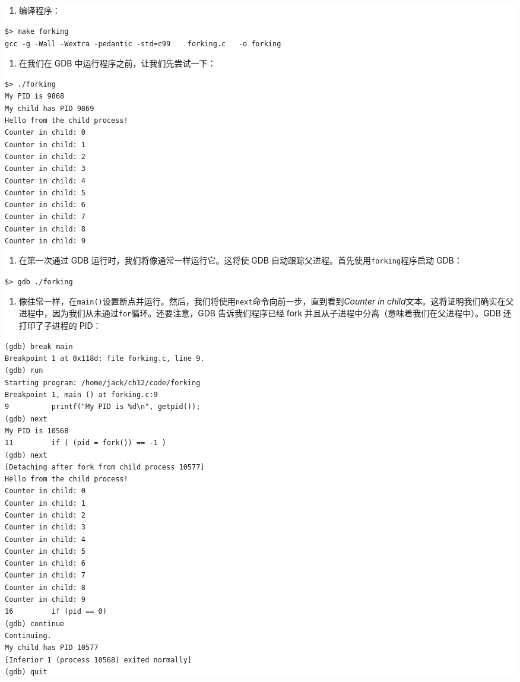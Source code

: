 
1.  编译程序：

```
$> make forking
gcc -g -Wall -Wextra -pedantic -std=c99    forking.c   -o forking
```

1.  在我们在 GDB 中运行程序之前，让我们先尝试一下：

```
$> ./forking 
My PID is 9868
My child has PID 9869
Hello from the child process!
Counter in child: 0
Counter in child: 1
Counter in child: 2
Counter in child: 3
Counter in child: 4
Counter in child: 5
Counter in child: 6
Counter in child: 7
Counter in child: 8
Counter in child: 9
```

1.  在第一次通过 GDB 运行时，我们将像通常一样运行它。这将使 GDB 自动跟踪父进程。首先使用`forking`程序启动 GDB：

```
$> gdb ./forking
```

1.  像往常一样，在`main()`设置断点并运行。然后，我们将使用`next`命令向前一步，直到看到*Counter in child*文本。这将证明我们确实在父进程中，因为我们从未通过`for`循环。还要注意，GDB 告诉我们程序已经 fork 并且从子进程中分离（意味着我们在父进程中）。GDB 还打印了子进程的 PID：

```
(gdb) break main
Breakpoint 1 at 0x118d: file forking.c, line 9.
(gdb) run
Starting program: /home/jack/ch12/code/forking 
Breakpoint 1, main () at forking.c:9
9          printf("My PID is %d\n", getpid());
(gdb) next
My PID is 10568
11         if ( (pid = fork()) == -1 )
(gdb) next
[Detaching after fork from child process 10577]
Hello from the child process!
Counter in child: 0
Counter in child: 1
Counter in child: 2
Counter in child: 3
Counter in child: 4
Counter in child: 5
Counter in child: 6
Counter in child: 7
Counter in child: 8
Counter in child: 9
16         if (pid == 0)
(gdb) continue
Continuing.
My child has PID 10577
[Inferior 1 (process 10568) exited normally]
(gdb) quit
```
